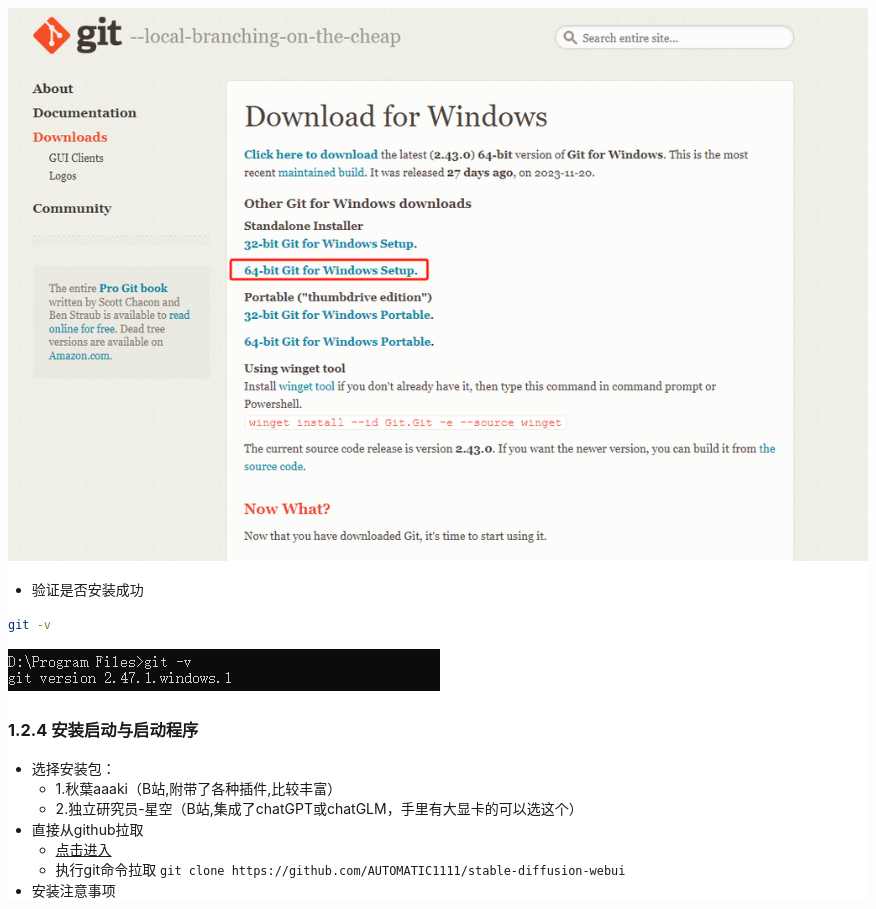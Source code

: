![](/AI/picture/sd-webui/study/015.png)

- 验证是否安装成功

```sh
git -v
```

![](/AI/picture/sd-webui/study/020.png)


### 1.2.4 安装启动与启动程序
- 选择安装包：
    - 1.秋葉aaaki（B站,附带了各种插件,比较丰富）
    - 2.独立研究员-星空（B站,集成了chatGPT或chatGLM，手里有大显卡的可以选这个）
- 直接从github拉取
    - [点击进入](https://github.com/AUTOMATIC1111/stable-diffusion-webui)
    - 执行git命令拉取 `git clone https://github.com/AUTOMATIC1111/stable-diffusion-webui`
- 安装注意事项